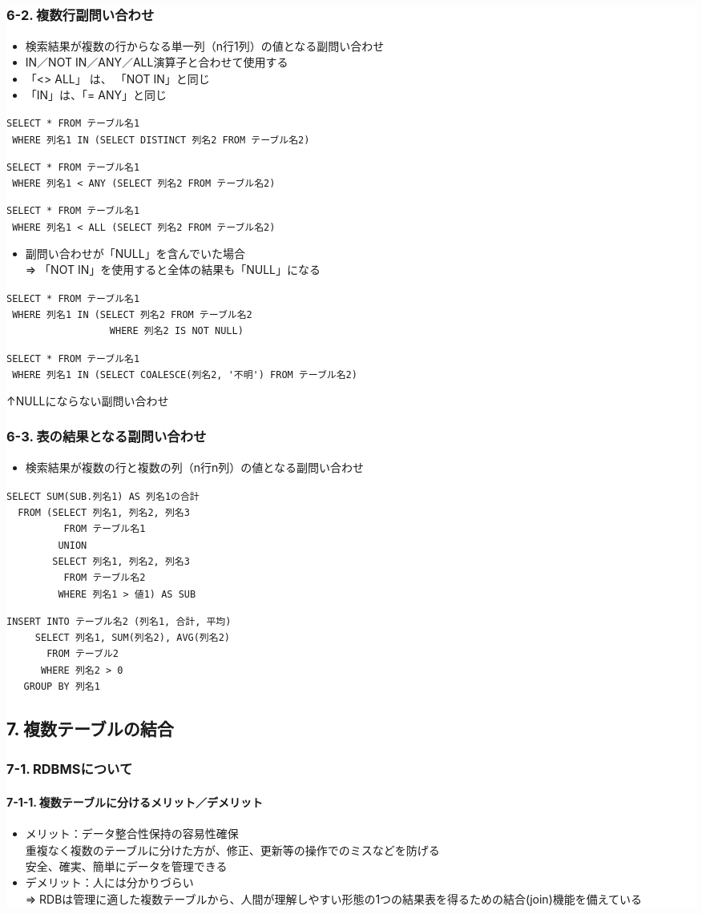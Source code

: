 ### 6-2. 複数行副問い合わせ
- 検索結果が複数の行からなる単一列（n行1列）の値となる副問い合わせ
- IN／NOT IN／ANY／ALL演算子と合わせて使用する
- 「<> ALL」 は、 「NOT IN」と同じ
- 「IN」は、「= ANY」と同じ
```
SELECT * FROM テーブル名1
 WHERE 列名1 IN (SELECT DISTINCT 列名2 FROM テーブル名2)
```
```
SELECT * FROM テーブル名1
 WHERE 列名1 < ANY (SELECT 列名2 FROM テーブル名2)
```
```
SELECT * FROM テーブル名1
 WHERE 列名1 < ALL (SELECT 列名2 FROM テーブル名2)
```

- 副問い合わせが「NULL」を含んでいた場合<br>
=> 「NOT IN」を使用すると全体の結果も「NULL」になる
```
SELECT * FROM テーブル名1
 WHERE 列名1 IN (SELECT 列名2 FROM テーブル名2
                  WHERE 列名2 IS NOT NULL)
```
```
SELECT * FROM テーブル名1
 WHERE 列名1 IN (SELECT COALESCE(列名2, '不明') FROM テーブル名2)
```
↑NULLにならない副問い合わせ

### 6-3. 表の結果となる副問い合わせ
- 検索結果が複数の行と複数の列（n行n列）の値となる副問い合わせ
```
SELECT SUM(SUB.列名1) AS 列名1の合計
  FROM (SELECT 列名1, 列名2, 列名3
          FROM テーブル名1
         UNION
        SELECT 列名1, 列名2, 列名3
          FROM テーブル名2
         WHERE 列名1 > 値1) AS SUB
```
```
INSERT INTO テーブル名2 (列名1, 合計, 平均)
     SELECT 列名1, SUM(列名2), AVG(列名2)
       FROM テーブル2
      WHERE 列名2 > 0
   GROUP BY 列名1
```

## 7. 複数テーブルの結合
### 7-1. RDBMSについて
#### 7-1-1. 複数テーブルに分けるメリット／デメリット
- メリット：データ整合性保持の容易性確保<br>
重複なく複数のテーブルに分けた方が、修正、更新等の操作でのミスなどを防げる<br>安全、確実、簡単にデータを管理できる
- デメリット：人には分かりづらい<br>
=> RDBは管理に適した複数テーブルから、人間が理解しやすい形態の1つの結果表を得るための結合(join)機能を備えている

